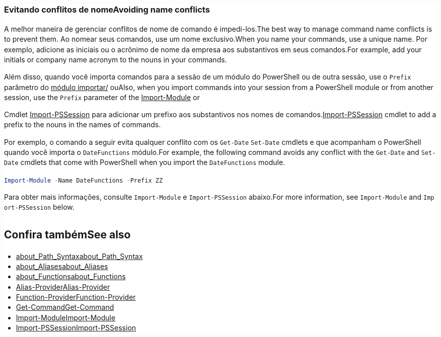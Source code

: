 ### <a name="avoiding-name-conflicts"></a><span data-ttu-id="3e899-187">Evitando conflitos de nome</span><span class="sxs-lookup"><span data-stu-id="3e899-187">Avoiding name conflicts</span></span>

<span data-ttu-id="3e899-188">A melhor maneira de gerenciar conflitos de nome de comando é impedi-los.</span><span class="sxs-lookup"><span data-stu-id="3e899-188">The best way to manage command name conflicts is to prevent them.</span></span> <span data-ttu-id="3e899-189">Ao nomear seus comandos, use um nome exclusivo.</span><span class="sxs-lookup"><span data-stu-id="3e899-189">When you name your commands, use a unique name.</span></span> <span data-ttu-id="3e899-190">Por exemplo, adicione as iniciais ou o acrônimo de nome da empresa aos substantivos em seus comandos.</span><span class="sxs-lookup"><span data-stu-id="3e899-190">For example, add your initials or company name acronym to the nouns in your commands.</span></span>

<span data-ttu-id="3e899-191">Além disso, quando você importa comandos para a sessão de um módulo do PowerShell ou de outra sessão, use o `Prefix` parâmetro do [módulo importar/](xref:Microsoft.PowerShell.Core.Import-Module) ou</span><span class="sxs-lookup"><span data-stu-id="3e899-191">Also, when you import commands into your session from a PowerShell module or from another session, use the `Prefix` parameter of the [Import-Module](xref:Microsoft.PowerShell.Core.Import-Module) or</span></span>

<span data-ttu-id="3e899-192">Cmdlet [Import-PSSession](xref:Microsoft.PowerShell.Utility.Import-PSSession) para adicionar um prefixo aos substantivos nos nomes de comandos.</span><span class="sxs-lookup"><span data-stu-id="3e899-192">[Import-PSSession](xref:Microsoft.PowerShell.Utility.Import-PSSession) cmdlet to add a prefix to the nouns in the names of commands.</span></span>

<span data-ttu-id="3e899-193">Por exemplo, o comando a seguir evita qualquer conflito com os `Get-Date` `Set-Date` cmdlets e que acompanham o PowerShell quando você importa o `DateFunctions` módulo.</span><span class="sxs-lookup"><span data-stu-id="3e899-193">For example, the following command avoids any conflict with the `Get-Date` and `Set-Date` cmdlets that come with PowerShell when you import the `DateFunctions` module.</span></span>

```powershell
Import-Module -Name DateFunctions -Prefix ZZ
```

<span data-ttu-id="3e899-194">Para obter mais informações, consulte `Import-Module` e `Import-PSSession` abaixo.</span><span class="sxs-lookup"><span data-stu-id="3e899-194">For more information, see `Import-Module` and `Import-PSSession` below.</span></span>

## <a name="see-also"></a><span data-ttu-id="3e899-195">Confira também</span><span class="sxs-lookup"><span data-stu-id="3e899-195">See also</span></span>

- [<span data-ttu-id="3e899-196">about_Path_Syntax</span><span class="sxs-lookup"><span data-stu-id="3e899-196">about_Path_Syntax</span></span>](about_Path_Syntax.md)
- [<span data-ttu-id="3e899-197">about_Aliases</span><span class="sxs-lookup"><span data-stu-id="3e899-197">about_Aliases</span></span>](about_Aliases.md)
- [<span data-ttu-id="3e899-198">about_Functions</span><span class="sxs-lookup"><span data-stu-id="3e899-198">about_Functions</span></span>](about_Functions.md)
- [<span data-ttu-id="3e899-199">Alias-Provider</span><span class="sxs-lookup"><span data-stu-id="3e899-199">Alias-Provider</span></span>](../../Microsoft.PowerShell.Core/About/about_Alias_Provider.md)
- [<span data-ttu-id="3e899-200">Function-Provider</span><span class="sxs-lookup"><span data-stu-id="3e899-200">Function-Provider</span></span>](../../Microsoft.PowerShell.Core/About/about_Function_Provider.md)
- [<span data-ttu-id="3e899-201">Get-Command</span><span class="sxs-lookup"><span data-stu-id="3e899-201">Get-Command</span></span>](xref:Microsoft.PowerShell.Core.Get-Command)
- [<span data-ttu-id="3e899-202">Import-Module</span><span class="sxs-lookup"><span data-stu-id="3e899-202">Import-Module</span></span>](xref:Microsoft.PowerShell.Core.Import-Module)
- [<span data-ttu-id="3e899-203">Import-PSSession</span><span class="sxs-lookup"><span data-stu-id="3e899-203">Import-PSSession</span></span>](xref:Microsoft.PowerShell.Utility.Import-PSSession)
